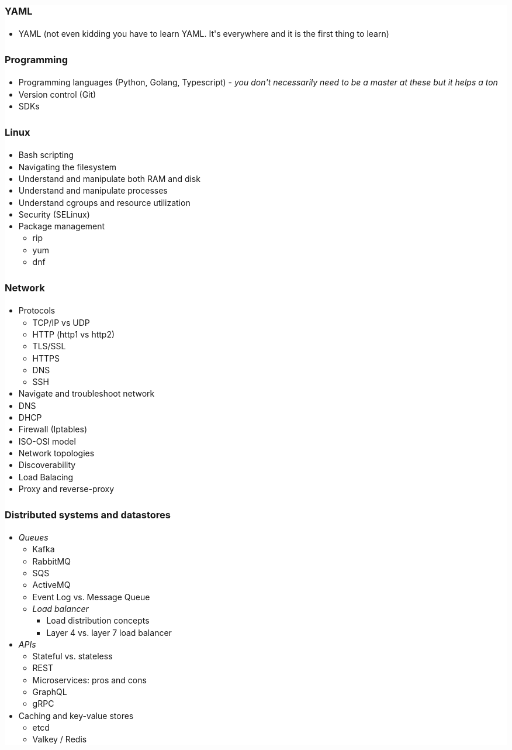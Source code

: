 ### YAML

* YAML (not even kidding you have to learn YAML. It's everywhere and it is the first thing to learn)

### Programming

* Programming languages (Python, Golang, Typescript) - _you don't necessarily need to be a master at these but it helps a ton_
* Version control (Git)
* SDKs

### Linux

* Bash scripting
* Navigating the filesystem
* Understand and manipulate both RAM and disk
* Understand and manipulate processes
* Understand cgroups and resource utilization
* Security (SELinux)
* Package management
  * rip
  * yum
  * dnf

### Network

* Protocols
  * TCP/IP vs UDP
  * HTTP (http1 vs http2)
  * TLS/SSL
  * HTTPS
  * DNS
  * SSH
* Navigate and troubleshoot network 
 * DNS
 * DHCP
 * Firewall (Iptables)
* ISO-OSI model
* Network topologies
* Discoverability
* Load Balacing
* Proxy and reverse-proxy

### Distributed systems and datastores

* _Queues_
  * Kafka
  * RabbitMQ
  * SQS
  * ActiveMQ
  * Event Log vs. Message Queue
  * _Load balancer_
    * Load distribution concepts
    * Layer 4 vs. layer 7 load balancer
* _APIs_
    * Stateful vs. stateless
    * REST
    * Microservices: pros and cons
    * GraphQL
    * gRPC
* Caching and key-value stores
  * etcd
  * Valkey / Redis